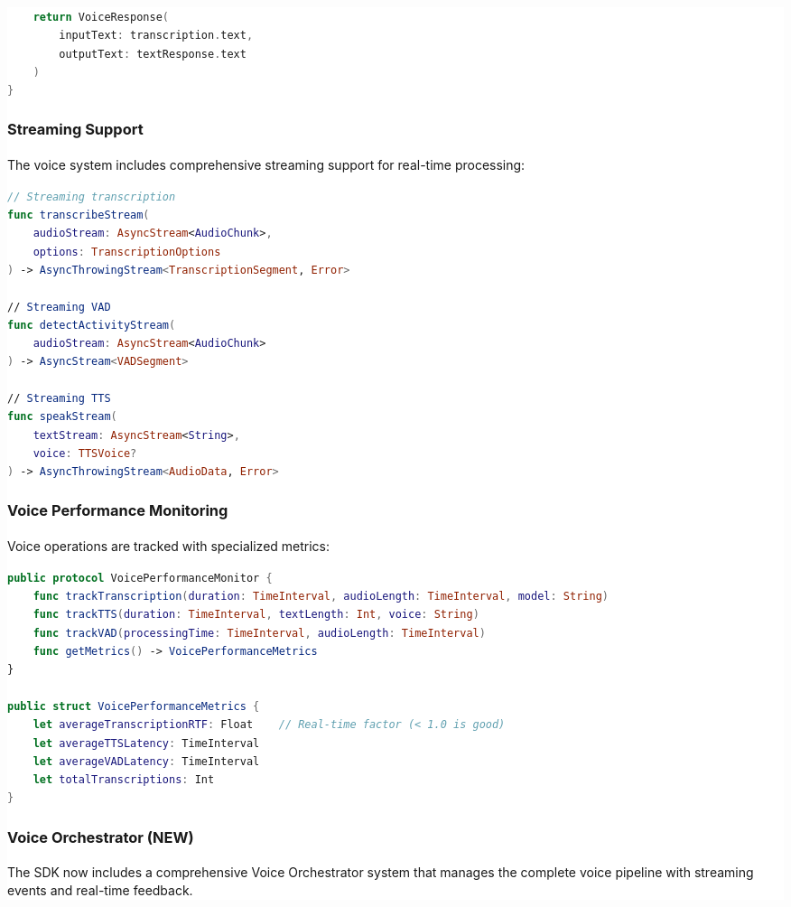 ```swift
    return VoiceResponse(
        inputText: transcription.text,
        outputText: textResponse.text
    )
}
```

### Streaming Support

The voice system includes comprehensive streaming support for real-time processing:

```swift
// Streaming transcription
func transcribeStream(
    audioStream: AsyncStream<AudioChunk>,
    options: TranscriptionOptions
) -> AsyncThrowingStream<TranscriptionSegment, Error>

// Streaming VAD
func detectActivityStream(
    audioStream: AsyncStream<AudioChunk>
) -> AsyncStream<VADSegment>

// Streaming TTS
func speakStream(
    textStream: AsyncStream<String>,
    voice: TTSVoice?
) -> AsyncThrowingStream<AudioData, Error>
```

### Voice Performance Monitoring

Voice operations are tracked with specialized metrics:

```swift
public protocol VoicePerformanceMonitor {
    func trackTranscription(duration: TimeInterval, audioLength: TimeInterval, model: String)
    func trackTTS(duration: TimeInterval, textLength: Int, voice: String)
    func trackVAD(processingTime: TimeInterval, audioLength: TimeInterval)
    func getMetrics() -> VoicePerformanceMetrics
}

public struct VoicePerformanceMetrics {
    let averageTranscriptionRTF: Float    // Real-time factor (< 1.0 is good)
    let averageTTSLatency: TimeInterval
    let averageVADLatency: TimeInterval
    let totalTranscriptions: Int
}
```

### Voice Orchestrator (NEW)

The SDK now includes a comprehensive Voice Orchestrator system that manages the complete voice pipeline with streaming events and real-time feedback.
